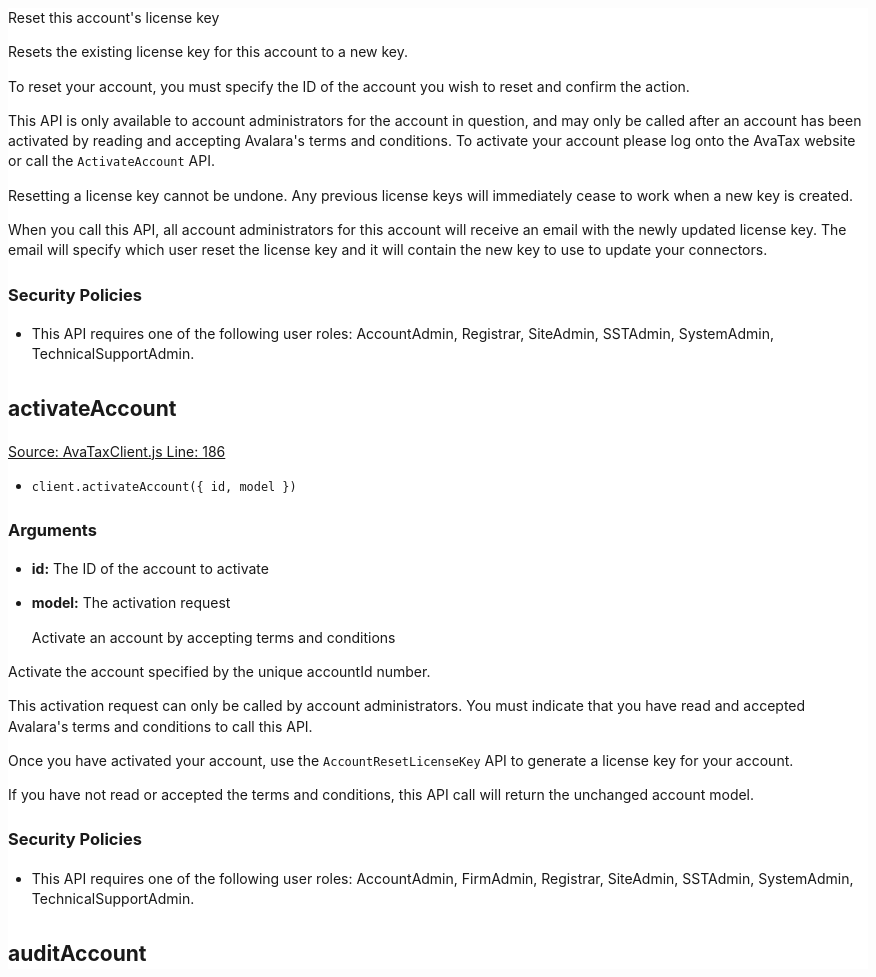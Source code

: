 
  Reset this account's license key

Resets the existing license key for this account to a new key.
 
To reset your account, you must specify the ID of the account you wish to reset and confirm the action.
 
This API is only available to account administrators for the account in question, and may only be called after
an account has been activated by reading and accepting Avalara's terms and conditions. To activate your account
please log onto the AvaTax website or call the `ActivateAccount` API.
 
Resetting a license key cannot be undone. Any previous license keys will immediately cease to work when a new key is created.
 
When you call this API, all account administrators for this account will receive an email with the newly updated license key.
The email will specify which user reset the license key and it will contain the new key to use to update your connectors.

### Security Policies

* This API requires one of the following user roles: AccountAdmin, Registrar, SiteAdmin, SSTAdmin, SystemAdmin, TechnicalSupportAdmin.
 ## activateAccount


  [Source: AvaTaxClient.js Line: 186](/lib/AvaTaxClient.js#L186)

 - `client.activateAccount({ id, model })` 

 ### Arguments
- **id:** The ID of the account to activate
- **model:** The activation request
 

  Activate an account by accepting terms and conditions

Activate the account specified by the unique accountId number.
 
This activation request can only be called by account administrators. You must indicate
that you have read and accepted Avalara's terms and conditions to call this API.
 
Once you have activated your account, use the `AccountResetLicenseKey` API to generate
a license key for your account.
 
If you have not read or accepted the terms and conditions, this API call will return the
unchanged account model.

### Security Policies

* This API requires one of the following user roles: AccountAdmin, FirmAdmin, Registrar, SiteAdmin, SSTAdmin, SystemAdmin, TechnicalSupportAdmin.
 ## auditAccount
